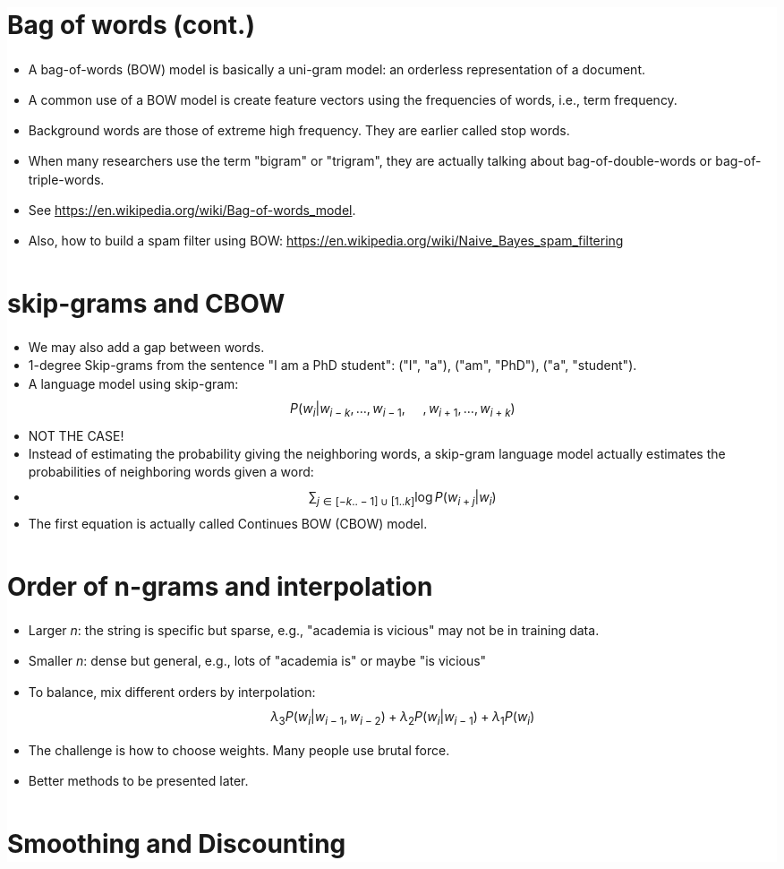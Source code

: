 # Bag of words (cont.)

-   A bag-of-words (BOW) model is basically a uni-gram model: an
    orderless representation of a document.

-   A common use of a BOW model is create feature vectors using the
    frequencies of words, i.e., term frequency.

-   Background words are those of extreme high frequency. They are
    earlier called stop words.

-   When many researchers use the term "bigram" or "trigram", they are
    actually talking about bag-of-double-words or bag-of-triple-words.

-   See <https://en.wikipedia.org/wiki/Bag-of-words_model>.

-   Also, how to build a spam filter using BOW:
    <https://en.wikipedia.org/wiki/Naive_Bayes_spam_filtering>

# skip-grams and CBOW

-   We may also add a gap between words.
-   1-degree Skip-grams from the sentence "I am a PhD student":
    ("I", "a"), ("am", "PhD"), ("a", "student").
-   A language model using skip-gram:
    $$P(w_{i} | w_{i-k}, \dots, w_{i-1},~~~~~, w_{i+1}, \dots, w_{i+k})$$
-   NOT THE CASE!
-   Instead of estimating the probability giving the neighboring words,
    a skip-gram language model actually estimates the probabilities of
    neighboring words given a word:
-   $$\sum_{j\in[-k..-1]\cup [1..k]} \log P(w_{i+j} | w_i)$$
-   The first equation is actually called Continues BOW (CBOW) model.

# Order of n-grams and interpolation

-   Larger $n$: the string is specific but sparse, e.g., "academia is
    vicious" may not be in training data.

-   Smaller $n$: dense but general, e.g., lots of "academia is" or maybe
    "is vicious"

-   To balance, mix different orders by interpolation:
    $$\lambda_3 P(w_i|w_{i-1}, w_{i-2}) + \lambda_2 P(w_i|w_{i-1}) + \lambda_1 P(w_i)$$

-   The challenge is how to choose weights. Many people use brutal
    force.

-   Better methods to be presented later.

Smoothing and Discounting
=========================


